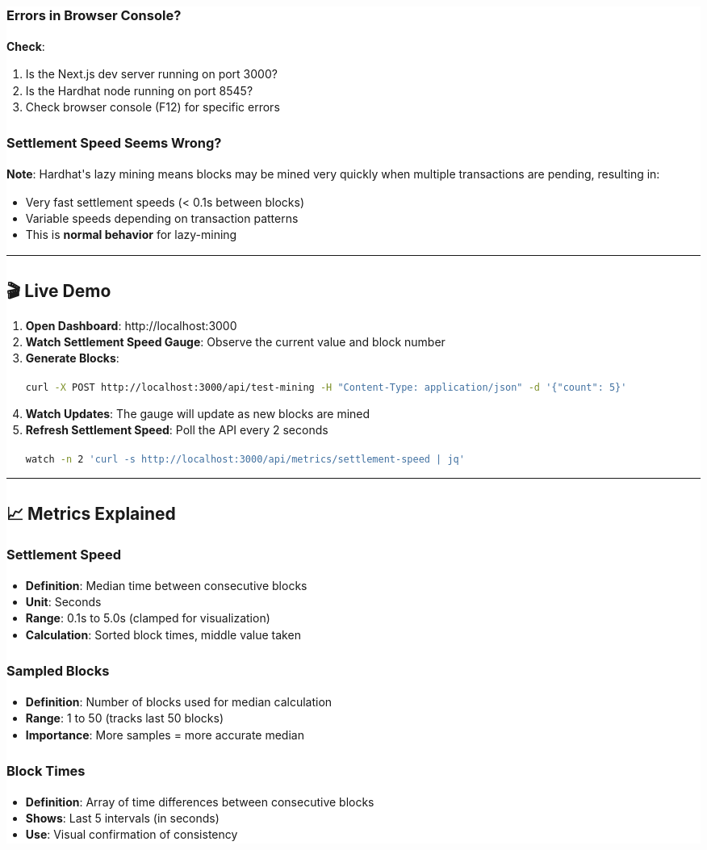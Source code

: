 ### Errors in Browser Console?

**Check**:
1. Is the Next.js dev server running on port 3000?
2. Is the Hardhat node running on port 8545?
3. Check browser console (F12) for specific errors

### Settlement Speed Seems Wrong?

**Note**: Hardhat's lazy mining means blocks may be mined very quickly when multiple transactions are pending, resulting in:
- Very fast settlement speeds (< 0.1s between blocks)
- Variable speeds depending on transaction patterns
- This is **normal behavior** for lazy-mining

---

## 🎬 Live Demo

1. **Open Dashboard**: http://localhost:3000
2. **Watch Settlement Speed Gauge**: Observe the current value and block number
3. **Generate Blocks**: 
   ```bash
   curl -X POST http://localhost:3000/api/test-mining -H "Content-Type: application/json" -d '{"count": 5}'
   ```
4. **Watch Updates**: The gauge will update as new blocks are mined
5. **Refresh Settlement Speed**: Poll the API every 2 seconds
   ```bash
   watch -n 2 'curl -s http://localhost:3000/api/metrics/settlement-speed | jq'
   ```

---

## 📈 Metrics Explained

### Settlement Speed
- **Definition**: Median time between consecutive blocks
- **Unit**: Seconds
- **Range**: 0.1s to 5.0s (clamped for visualization)
- **Calculation**: Sorted block times, middle value taken

### Sampled Blocks
- **Definition**: Number of blocks used for median calculation
- **Range**: 1 to 50 (tracks last 50 blocks)
- **Importance**: More samples = more accurate median

### Block Times
- **Definition**: Array of time differences between consecutive blocks
- **Shows**: Last 5 intervals (in seconds)
- **Use**: Visual confirmation of consistency
